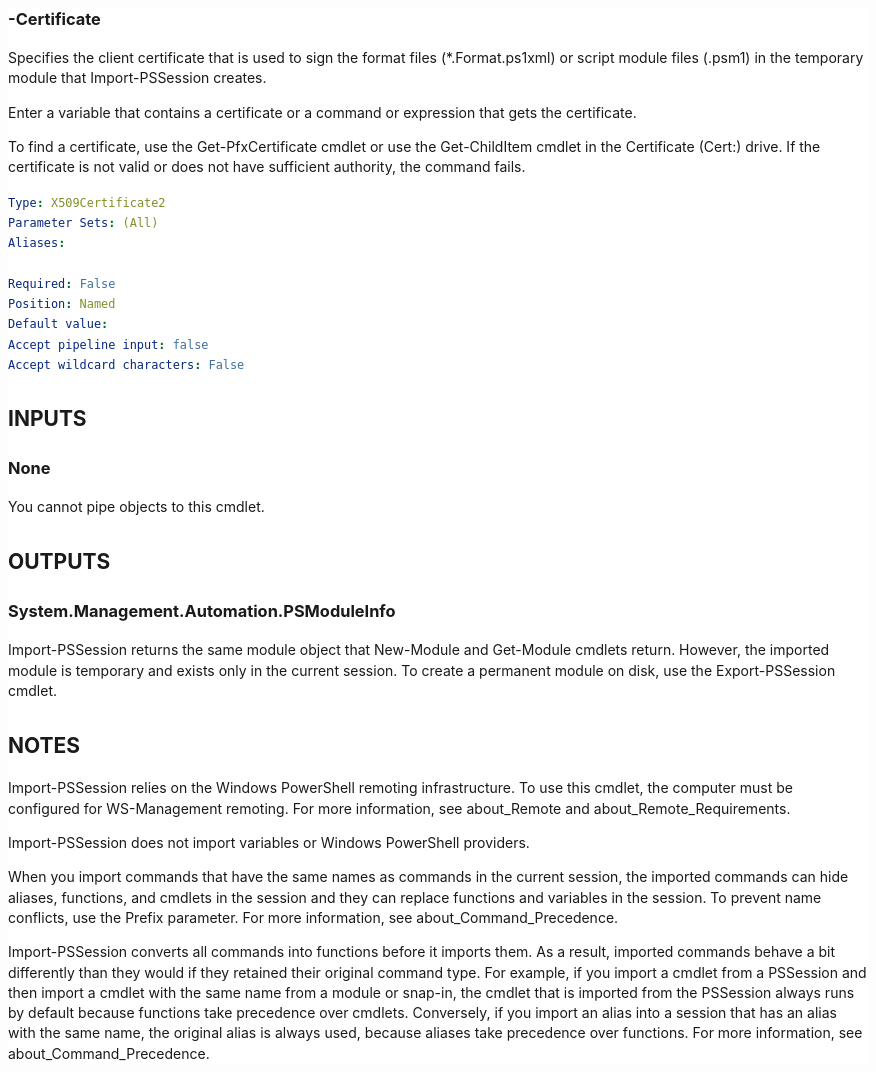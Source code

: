 ### -Certificate
Specifies the client certificate that is used to sign the format files \(*.Format.ps1xml\) or script module files \(.psm1\) in the temporary module that Import-PSSession creates.

Enter a variable that contains a certificate or a command or expression that gets the certificate.

To find a certificate, use the Get-PfxCertificate cmdlet or use the Get-ChildItem cmdlet in the Certificate \(Cert:\) drive.
If the certificate is not valid or does not have sufficient authority, the command fails.

```yaml
Type: X509Certificate2
Parameter Sets: (All)
Aliases: 

Required: False
Position: Named
Default value: 
Accept pipeline input: false
Accept wildcard characters: False
```

## INPUTS

### None
You cannot pipe objects to this cmdlet.

## OUTPUTS

### System.Management.Automation.PSModuleInfo
Import-PSSession returns the same module object that New-Module and Get-Module cmdlets return.
However, the imported module is temporary and exists only in the current session.
To create a permanent module on disk, use the Export-PSSession cmdlet.

## NOTES
Import-PSSession relies on the Windows PowerShell remoting infrastructure.
To use this cmdlet, the computer must be configured for WS-Management remoting.
For more information, see about_Remote and about_Remote_Requirements.

Import-PSSession does not import variables or Windows PowerShell providers.

When you import commands that have the same names as commands in the current session, the imported commands can hide aliases, functions, and cmdlets in the session and they can replace functions and variables in the session.
To prevent name conflicts, use the Prefix parameter.
For more information, see about_Command_Precedence.

Import-PSSession converts all commands into functions before it imports them.
As a result, imported commands behave a bit differently than they would if they retained their original command type.
For example, if you import a cmdlet from a PSSession and then import a cmdlet with the same name from a module or snap-in, the cmdlet that is imported from the PSSession always runs by default because functions take precedence over cmdlets.
Conversely, if you import an alias into a session that has an alias with the same name, the original alias is always used, because aliases take precedence over functions.
For more information, see about_Command_Precedence.
